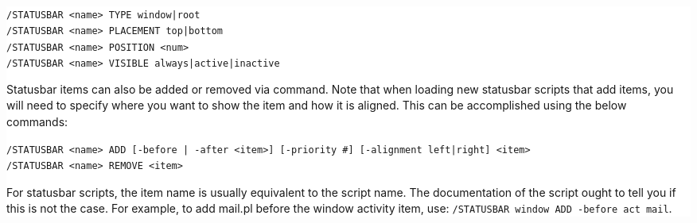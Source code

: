     /STATUSBAR <name> TYPE window|root
    /STATUSBAR <name> PLACEMENT top|bottom
    /STATUSBAR <name> POSITION <num>
    /STATUSBAR <name> VISIBLE always|active|inactive


Statusbar items can also be added or removed via command. Note that when loading new statusbar scripts that add items, you will need to specify where you want to show the item and how it is aligned. This can be accomplished using the below commands:

    /STATUSBAR <name> ADD [-before | -after <item>] [-priority #] [-alignment left|right] <item>
    /STATUSBAR <name> REMOVE <item>


For statusbar scripts, the item name is usually equivalent to the script name. The documentation of the script ought to tell you if this is not the case. For example, to add mail.pl before the window activity item, use: `/STATUSBAR window ADD -before act mail`.

[1]: http://www.gnu.org/licenses/fdl.html
[2]: http://www.chiark.greenend.org.uk/~sgtatham/putty/


[iterm]: https://www.iterm2.com/
[quadpoint]: http://quadpoint.org/articles/irssisplit/
[proxychains-ng]: https://github.com/rofl0r/proxychains-ng